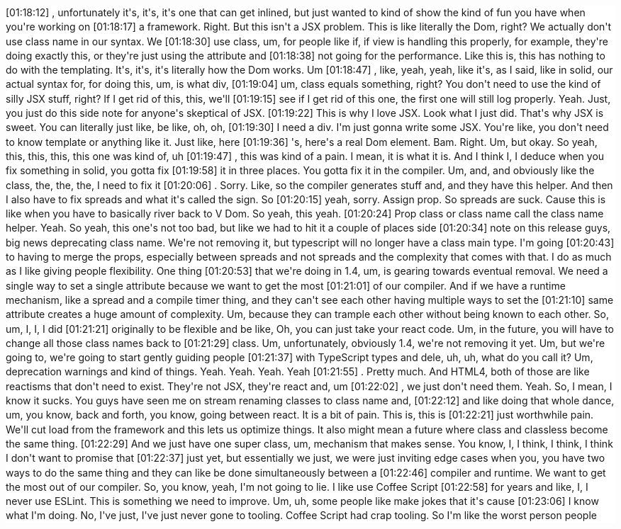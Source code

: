 [01:18:12] , unfortunately it's, it's, it's one that can get inlined, but just wanted to kind of show the kind of fun you have when you're working on
[01:18:17]  a framework. Right. But this isn't a JSX problem. This is like literally the Dom, right? We actually don't use class name in our syntax. We
[01:18:30]  use class, um, for people like if, if view is handling this properly, for example, they're doing exactly this, or they're just using the attribute and
[01:18:38]  not going for the performance. Like this is, this has nothing to do with the templating. It's, it's, it's literally how the Dom works. Um
[01:18:47] , like, yeah, yeah, like it's, as I said, like in solid, our actual syntax for, for doing this, um, is what div,
[01:19:04]  um, class equals something, right? You don't need to use the kind of silly JSX stuff, right? If I get rid of this, this, we'll
[01:19:15]  see if I get rid of this one, the first one will still log properly. Yeah. Just, you just do this side note for anyone's skeptical of JSX.
[01:19:22]  This is why I love JSX. Look what I just did. That's why JSX is sweet. You can literally just like, be like, oh, oh,
[01:19:30]  I need a div. I'm just gonna write some JSX. You're like, you don't need to know template or anything like it. Just like, here
[01:19:36] 's, here's a real Dom element. Bam. Right. Um, but okay. So yeah, this, this, this, this one was kind of, uh
[01:19:47] , this was kind of a pain. I mean, it is what it is. And I think I, I deduce when you fix something in solid, you gotta fix
[01:19:58]  it in three places. You gotta fix it in the compiler. Um, and, and obviously like the class, the, the, the, I need to fix it
[01:20:06] . Sorry. Like, so the compiler generates stuff and, and they have this helper. And then I also have to fix spreads and what it's called the sign. So
[01:20:15]  yeah, sorry. Assign prop. So spreads are suck. Cause this is like when you have to basically river back to V Dom. So yeah, this yeah.
[01:20:24]  Prop class or class name call the class name helper. Yeah. So yeah, this one's not too bad, but like we had to hit it a couple of places side
[01:20:34]  note on this release guys, big news deprecating class name. We're not removing it, but typescript will no longer have a class main type. I'm going
[01:20:43]  to having to merge the props, especially between spreads and not spreads and the complexity that comes with that. I do as much as I like giving people flexibility. One thing
[01:20:53]  that we're doing in 1.4, um, is gearing towards eventual removal. We need a single way to set a single attribute because we want to get the most
[01:21:01]  of our compiler. And if we have a runtime mechanism, like a spread and a compile timer thing, and they can't see each other having multiple ways to set the
[01:21:10]  same attribute creates a huge amount of complexity. Um, because they can trample each other without being known to each other. So, um, I, I, I did
[01:21:21]  originally to be flexible and be like, Oh, you can just take your react code. Um, in the future, you will have to change all those class names back to
[01:21:29]  class. Um, unfortunately, obviously 1.4, we're not removing it yet. Um, but we're going to, we're going to start gently guiding people
[01:21:37]  with TypeScript types and dele, uh, uh, what do you call it? Um, deprecation warnings and kind of things. Yeah. Yeah. Yeah. Yeah
[01:21:55] . Pretty much. And HTML4, both of those are like reactisms that don't need to exist. They're not JSX, they're react and, um
[01:22:02] , we just don't need them. Yeah. So, I mean, I know it sucks. You guys have seen me on stream renaming classes to class name and,
[01:22:12]  and like doing that whole dance, um, you know, back and forth, you know, going between react. It is a bit of pain. This is, this is
[01:22:21]  just worthwhile pain. We'll cut load from the framework and this lets us optimize things. It also might mean a future where class and classless become the same thing.
[01:22:29]  And we just have one super class, um, mechanism that makes sense. You know, I, I think, I think, I think I don't want to promise that
[01:22:37]  just yet, but essentially we just, we were just inviting edge cases when you, you have two ways to do the same thing and they can like be done simultaneously between a
[01:22:46]  compiler and runtime. We want to get the most out of our compiler. So, you know, yeah, I'm not going to lie. I like use Coffee Script
[01:22:58]  for years and like, I, I never use ESLint. This is something we need to improve. Um, uh, some people like make jokes that it's cause
[01:23:06]  I know what I'm doing. No, I've just, I've just never gone to tooling. Coffee Script had crap tooling. So I'm like the worst person people